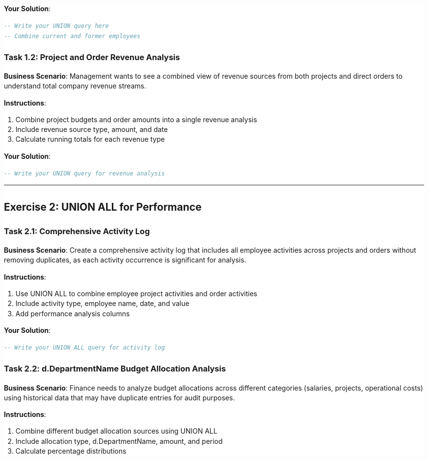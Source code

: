 **Your Solution**:

```sql
-- Write your UNION query here
-- Combine current and former employees

```

### Task 1.2: Project and Order Revenue Analysis

**Business Scenario**: Management wants to see a combined view of revenue sources from both projects and direct orders to understand total company revenue streams.

**Instructions**:
1. Combine project budgets and order amounts into a single revenue analysis
2. Include revenue source type, amount, and date
3. Calculate running totals for each revenue type

**Your Solution**:

```sql
-- Write your UNION query for revenue analysis

```

---

## Exercise 2: UNION ALL for Performance

### Task 2.1: Comprehensive Activity Log

**Business Scenario**: Create a comprehensive activity log that includes all employee activities across projects and orders without removing duplicates, as each activity occurrence is significant for analysis.

**Instructions**:
1. Use UNION ALL to combine employee project activities and order activities
2. Include activity type, employee name, date, and value
3. Add performance analysis columns

**Your Solution**:

```sql
-- Write your UNION ALL query for activity log

```

### Task 2.2: d.DepartmentName Budget Allocation Analysis

**Business Scenario**: Finance needs to analyze budget allocations across different categories (salaries, projects, operational costs) using historical data that may have duplicate entries for audit purposes.

**Instructions**:
1. Combine different budget allocation sources using UNION ALL
2. Include allocation type, d.DepartmentName, amount, and period
3. Calculate percentage distributions
